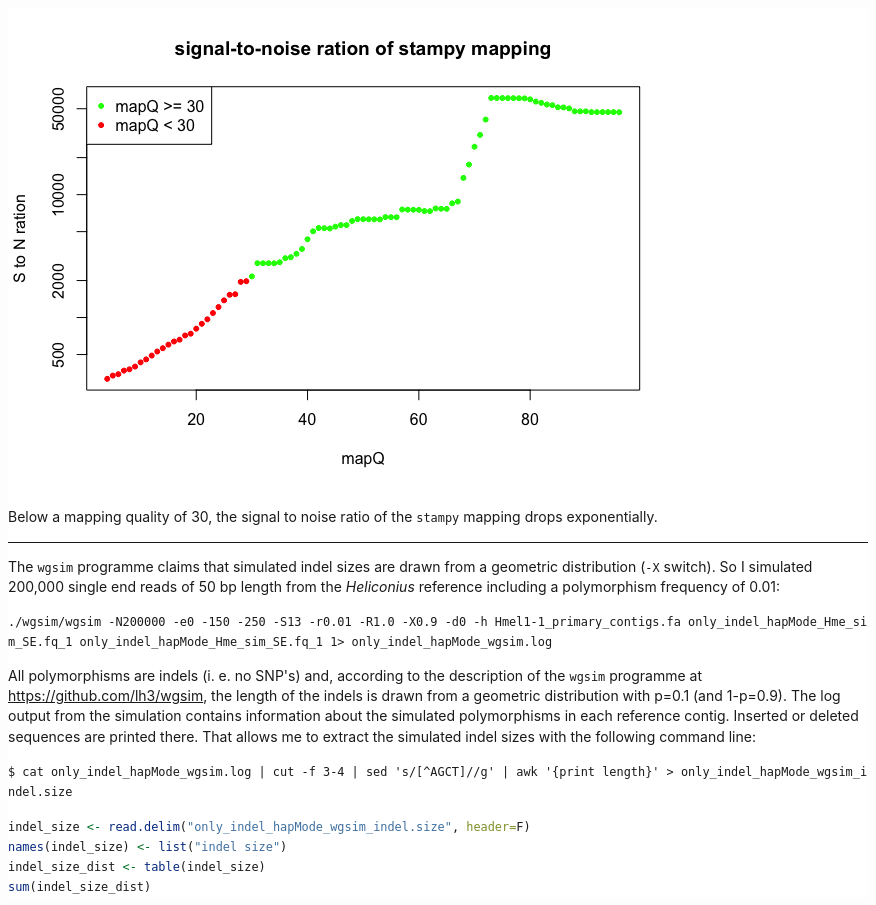 ![](Mapping_Tool_Test_files/figure-markdown_github-ascii_identifiers/unnamed-chunk-6-1.png)

Below a mapping quality of 30, the signal to noise ratio of the `stampy` mapping drops exponentially.

------------------------------------------------------------------------

The `wgsim` programme claims that simulated indel sizes are drawn from a geometric distribution (`-X` switch). So I simulated 200,000 single end reads of 50 bp length from the *Heliconius* reference including a polymorphism frequency of 0.01:

    ./wgsim/wgsim -N200000 -e0 -150 -250 -S13 -r0.01 -R1.0 -X0.9 -d0 -h Hmel1-1_primary_contigs.fa only_indel_hapMode_Hme_sim_SE.fq_1 only_indel_hapMode_Hme_sim_SE.fq_1 1> only_indel_hapMode_wgsim.log

All polymorphisms are indels (i. e. no SNP's) and, according to the description of the `wgsim` programme at <https://github.com/lh3/wgsim>, the length of the indels is drawn from a geometric distribution with p=0.1 (and 1-p=0.9). The log output from the simulation contains information about the simulated polymorphisms in each reference contig. Inserted or deleted sequences are printed there. That allows me to extract the simulated indel sizes with the following command line:

    $ cat only_indel_hapMode_wgsim.log | cut -f 3-4 | sed 's/[^AGCT]//g' | awk '{print length}' > only_indel_hapMode_wgsim_indel.size

``` r
indel_size <- read.delim("only_indel_hapMode_wgsim_indel.size", header=F)
names(indel_size) <- list("indel size")
indel_size_dist <- table(indel_size)
sum(indel_size_dist)
```
